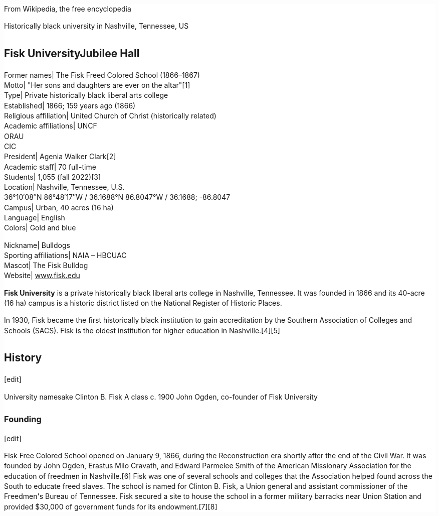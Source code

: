 From Wikipedia, the free encyclopedia

Historically black university in Nashville, Tennessee, US

Fisk UniversityJubilee Hall  
---  
Former names| The Fisk Freed Colored School (1866–1867)  
Motto| "Her sons and daughters are ever on the altar"[1]  
Type| Private historically black liberal arts college  
Established| 1866; 159 years ago (1866)  
Religious affiliation| United Church of Christ (historically related)  
Academic affiliations| UNCF  
ORAU  
CIC  
President| Agenia Walker Clark[2]  
Academic staff| 70 full-time  
Students| 1,055 (fall 2022)[3]  
Location| Nashville, Tennessee, U.S.  
36°10′08″N 86°48′17″W﻿ / ﻿36.1688°N 86.8047°W﻿ / 36.1688; -86.8047  
Campus| Urban, 40 acres (16 ha)  
Language| English  
Colors| Gold and blue  
  
Nickname| Bulldogs  
Sporting affiliations| NAIA – HBCUAC  
Mascot| The Fisk Bulldog  
Website| www.fisk.edu  
  
**Fisk University** is a private historically black liberal arts college in Nashville, Tennessee. It was founded in 1866 and its 40-acre (16 ha) campus is a historic district listed on the National Register of Historic Places. 

In 1930, Fisk became the first historically black institution to gain accreditation by the Southern Association of Colleges and Schools (SACS). Fisk is the oldest institution for higher education in Nashville.[4][5]

## History

[edit]

University namesake Clinton B. Fisk A class c. 1900 John Ogden, co-founder of Fisk University

### Founding

[edit]

Fisk Free Colored School opened on January 9, 1866, during the Reconstruction era shortly after the end of the Civil War. It was founded by John Ogden, Erastus Milo Cravath, and Edward Parmelee Smith of the American Missionary Association for the education of freedmen in Nashville.[6] Fisk was one of several schools and colleges that the Association helped found across the South to educate freed slaves. The school is named for Clinton B. Fisk, a Union general and assistant commissioner of the Freedmen's Bureau of Tennessee. Fisk secured a site to house the school in a former military barracks near Union Station and provided $30,000 of government funds for its endowment.[7][8]
